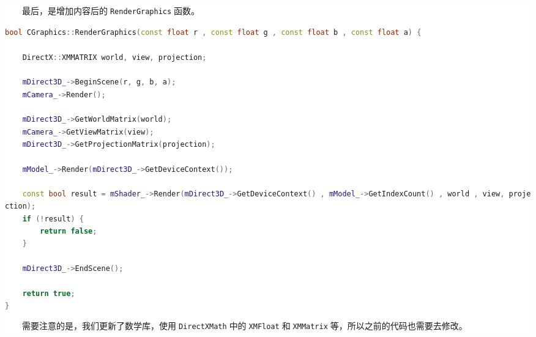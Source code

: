 &emsp;&emsp;最后，是增加内容后的 `RenderGraphics` 函数。

```c++
bool CGraphics::RenderGraphics(const float r , const float g , const float b , const float a) {

	DirectX::XMMATRIX world, view, projection;

	mDirect3D_->BeginScene(r, g, b, a);
	mCamera_->Render();

	mDirect3D_->GetWorldMatrix(world);
	mCamera_->GetViewMatrix(view);
	mDirect3D_->GetProjectionMatrix(projection);

	mModel_->Render(mDirect3D_->GetDeviceContext());

	const bool result = mShader_->Render(mDirect3D_->GetDeviceContext() , mModel_->GetIndexCount() , world , view, projection);
	if (!result) {
		return false;
	}

	mDirect3D_->EndScene();

	return true;
}
```

&emsp;&emsp;需要注意的是，我们更新了数学库，使用 `DirectXMath` 中的 `XMFloat` 和 `XMMatrix` 等，所以之前的代码也需要去修改。